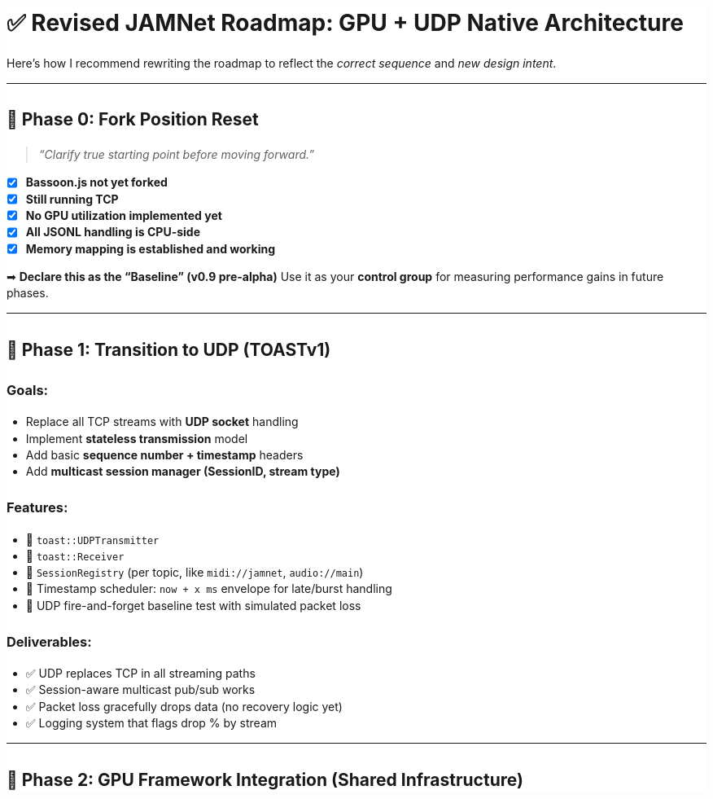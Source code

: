 
# ✅ **Revised JAMNet Roadmap: GPU + UDP Native Architecture**

Here’s how I recommend rewriting the roadmap to reflect the *correct sequence* and *new design intent*.

---

## 🔁 **Phase 0: Fork Position Reset**

> *“Clarify true starting point before moving forward.”*

* [x] **Bassoon.js not yet forked**
* [x] **Still running TCP**
* [x] **No GPU utilization implemented yet**
* [x] **All JSONL handling is CPU-side**
* [x] **Memory mapping is established and working**

➡ **Declare this as the “Baseline” (v0.9 pre-alpha)**
Use it as your **control group** for measuring performance gains in future phases.

---

## 🚀 **Phase 1: Transition to UDP (TOASTv1)**

### Goals:

* Replace all TCP streams with **UDP socket** handling
* Implement **stateless transmission** model
* Add basic **sequence number + timestamp** headers
* Add **multicast session manager (SessionID, stream type)**

### Features:

* 🔹 `toast::UDPTransmitter`
* 🔹 `toast::Receiver`
* 🔹 `SessionRegistry` (per topic, like `midi://jamnet`, `audio://main`)
* 🔹 Timestamp scheduler: `now + x ms` envelope for late/burst handling
* 🔹 UDP fire-and-forget baseline test with simulated packet loss

### Deliverables:

* ✅ UDP replaces TCP in all streaming paths
* ✅ Session-aware multicast pub/sub works
* ✅ Packet loss gracefully drops data (no recovery logic yet)
* ✅ Logging system that flags drop % by stream

---

## 🎯 **Phase 2: GPU Framework Integration (Shared Infrastructure)**
